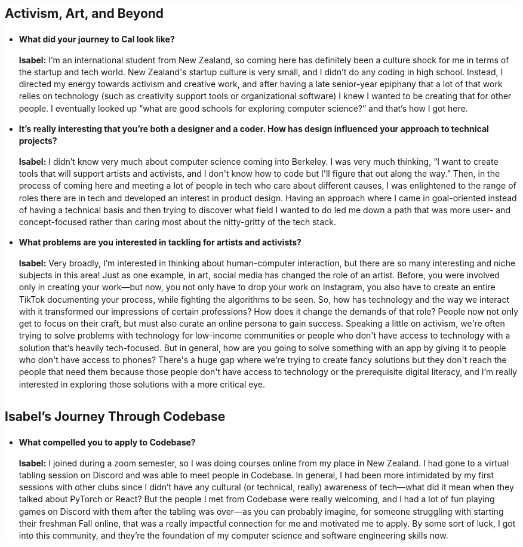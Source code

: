 ## Activism, Art, and Beyond

- **What did your journey to Cal look like?**
    
    **Isabel:** I’m an international student from New Zealand, so coming here has definitely been a culture shock for me in terms of the startup and tech world. New Zealand's startup culture is very small, and I didn’t do any coding in high school. Instead, I directed my energy towards activism and creative work, and after having a late senior-year epiphany that a lot of that work relies on technology (such as creativity support tools or organizational software) I knew I wanted to be creating that for other people. I eventually looked up “what are good schools for exploring computer science?” and that’s how I got here.
    
- **It’s really interesting that you’re both a designer and a coder. How has design influenced your approach to technical projects?**
    
    **Isabel:** I didn’t know very much about computer science coming into Berkeley. I was very much thinking, “I want to create tools that will support artists and activists, and I don't know how to code but I'll figure that out along the way.” Then, in the process of coming here and meeting a lot of people in tech who care about different causes, I was enlightened to the range of roles there are in tech and developed an interest in product design. Having an approach where I came in goal-oriented instead of having a technical basis and then trying to discover what field I wanted to do led me down a path that was more user- and concept-focused rather than caring most about the nitty-gritty of the tech stack.
    
- **What problems are you interested in tackling for artists and activists?**
    
    **Isabel:** Very broadly, I’m interested in thinking about human-computer interaction, but there are so many interesting and niche subjects in this area! Just as one example, in art, social media has changed the role of an artist. Before, you were involved only in creating your work—but now, you not only have to drop your work on Instagram, you also have to create an entire TikTok documenting your process, while fighting the algorithms to be seen. So, how has technology and the way we interact with it transformed our impressions of certain professions? How does it change the demands of that role? People now not only get to focus on their craft, but must also curate an online persona to gain success. Speaking a little on activism, we're often trying to solve problems with technology for low-income communities or people who don't have access to technology with a solution that’s heavily tech-focused. But in general, how are you going to solve something with an app by giving it to people who don't have access to phones? There's a huge gap where we’re trying to create fancy solutions but they don't reach the people that need them because those people don't have access to technology or the prerequisite digital literacy, and I’m really interested in exploring those solutions with a more critical eye.

## Isabel’s Journey Through Codebase

- **What compelled you to apply to Codebase?**
    
    **Isabel:** I joined during a zoom semester, so I was doing courses online from my place in New Zealand. I had gone to a virtual tabling session on Discord and was able to meet people in Codebase. In general, I had been more intimidated by my first sessions with other clubs since I didn’t have any cultural (or technical, really) awareness of tech—what did it mean when they talked about PyTorch or React? But the people I met from Codebase were really welcoming, and I had a lot of fun playing games on Discord with them after the tabling was over—as you can probably imagine, for someone struggling with starting their freshman Fall online, that was a really impactful connection for me and motivated me to apply. By some sort of luck, I got into this community, and they’re the foundation of my computer science and software engineering skills now. 
    
